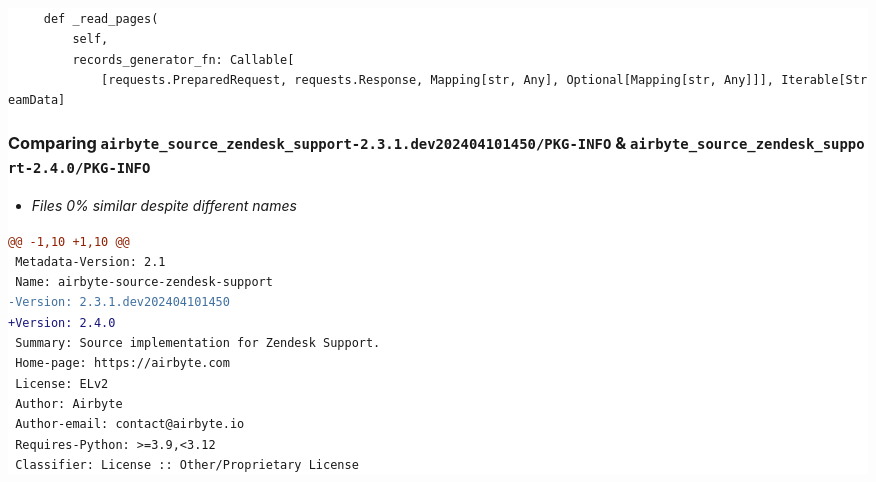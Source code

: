 ```diff
     def _read_pages(
         self,
         records_generator_fn: Callable[
             [requests.PreparedRequest, requests.Response, Mapping[str, Any], Optional[Mapping[str, Any]]], Iterable[StreamData]
```

### Comparing `airbyte_source_zendesk_support-2.3.1.dev202404101450/PKG-INFO` & `airbyte_source_zendesk_support-2.4.0/PKG-INFO`

 * *Files 0% similar despite different names*

```diff
@@ -1,10 +1,10 @@
 Metadata-Version: 2.1
 Name: airbyte-source-zendesk-support
-Version: 2.3.1.dev202404101450
+Version: 2.4.0
 Summary: Source implementation for Zendesk Support.
 Home-page: https://airbyte.com
 License: ELv2
 Author: Airbyte
 Author-email: contact@airbyte.io
 Requires-Python: >=3.9,<3.12
 Classifier: License :: Other/Proprietary License
```

